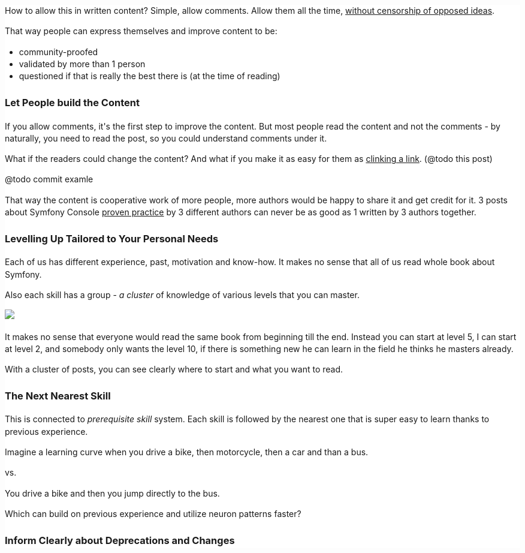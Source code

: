 How to allow this in written content? Simple, allow comments. Allow them all the time, [without censorship of opposed ideas](/blog/2018/01/29/how-to-deal-with-haters-in-comments-and-github/).

That way people can express themselves and improve content to be:

- community-proofed
- validated by more than 1 person
- questioned if that is really the best there is (at the time of reading)

### Let People build the Content

If you allow comments, it's the first step to improve the content. But most people read the content and not the comments - by naturally, you need to read the post, so you could understand comments under it.

What if the readers could change the content? And what if you make it as easy for them as [clinking a link](https://github.com/TomasVotruba/tomasvotruba.cz/edit/master/source/_posts/2018/2018-01-29-how-to-deal-with-haters-in-comments-and-github.md). (@todo this post)

@todo commit examle

That way the content is cooperative work of more people, more authors would be happy to share it and get credit for it. 3 posts about Symfony Console [proven practice](https://www.linkedin.com/pulse/proven-practices-process-stan-garfield) by 3 different authors can never be as good as 1 written by 3 authors together.

### Levelling Up Tailored to Your Personal Needs

Each of us has different experience, past, motivation and know-how. It makes no sense that all of us read whole book about Symfony.

Also each skill has a group - *a cluster* of knowledge of various levels that you can master.

<img src="https://cdn-images-1.medium.com/max/1024/1*T_ayhu6CBO2O23nXgHyMhw.png">

It makes no sense that everyone would read the same book from beginning till the end. Instead you can start at level 5, I can start
at level 2, and somebody only wants the level 10, if there is something new he can learn in the field he thinks he masters already.

With a cluster of posts, you can see clearly where to start and what you want to read.

### The Next Nearest Skill

This is connected to *prerequisite skill* system. Each skill is followed by the nearest one that is super easy to learn thanks to previous experience.

Imagine a learning curve when you drive a bike, then motorcycle, then a car and than a bus.

vs.

You drive a bike and then you jump directly to the bus.

Which can build on previous experience and utilize neuron patterns faster?

### Inform Clearly about Deprecations and Changes
